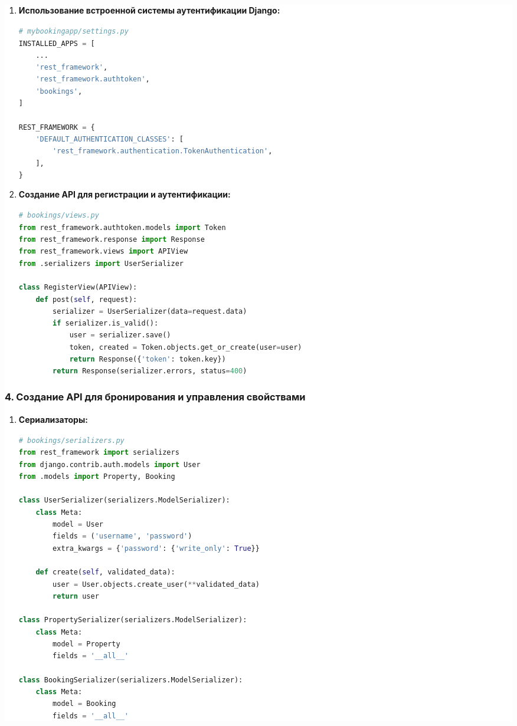 1. **Использование встроенной системы аутентификации Django:**
   ```python
   # mybookingapp/settings.py
   INSTALLED_APPS = [
       ...
       'rest_framework',
       'rest_framework.authtoken',
       'bookings',
   ]

   REST_FRAMEWORK = {
       'DEFAULT_AUTHENTICATION_CLASSES': [
           'rest_framework.authentication.TokenAuthentication',
       ],
   }
   ```

2. **Создание API для регистрации и аутентификации:**
   ```python
   # bookings/views.py
   from rest_framework.authtoken.models import Token
   from rest_framework.response import Response
   from rest_framework.views import APIView
   from .serializers import UserSerializer

   class RegisterView(APIView):
       def post(self, request):
           serializer = UserSerializer(data=request.data)
           if serializer.is_valid():
               user = serializer.save()
               token, created = Token.objects.get_or_create(user=user)
               return Response({'token': token.key})
           return Response(serializer.errors, status=400)
   ```

### 4. Создание API для бронирования и управления свойствами

1. **Сериализаторы:**
   ```python
   # bookings/serializers.py
   from rest_framework import serializers
   from django.contrib.auth.models import User
   from .models import Property, Booking

   class UserSerializer(serializers.ModelSerializer):
       class Meta:
           model = User
           fields = ('username', 'password')
           extra_kwargs = {'password': {'write_only': True}}

       def create(self, validated_data):
           user = User.objects.create_user(**validated_data)
           return user

   class PropertySerializer(serializers.ModelSerializer):
       class Meta:
           model = Property
           fields = '__all__'

   class BookingSerializer(serializers.ModelSerializer):
       class Meta:
           model = Booking
           fields = '__all__'
   ```
